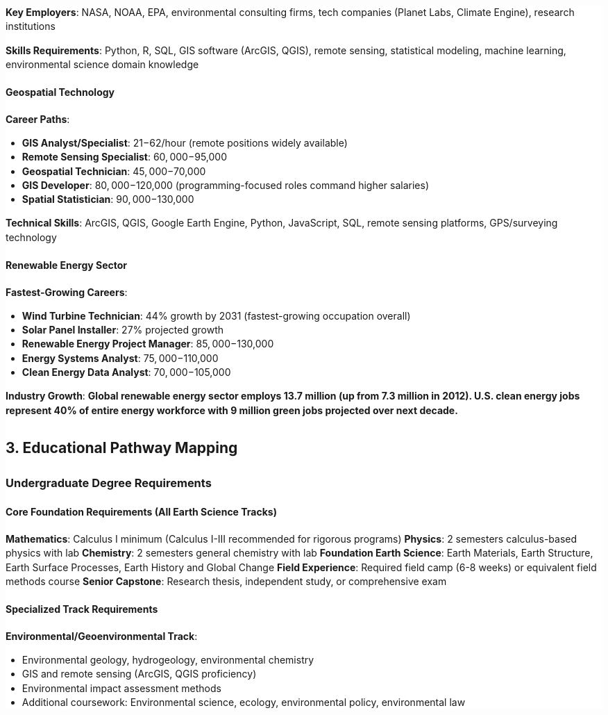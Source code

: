 **Key Employers**: NASA, NOAA, EPA, environmental consulting firms, tech companies (Planet Labs, Climate Engine), research institutions

**Skills Requirements**: Python, R, SQL, GIS software (ArcGIS, QGIS), remote sensing, statistical modeling, machine learning, environmental science domain knowledge

#### Geospatial Technology

**Career Paths**:
- **GIS Analyst/Specialist**: $21-$62/hour (remote positions widely available)
- **Remote Sensing Specialist**: $60,000-$95,000
- **Geospatial Technician**: $45,000-$70,000
- **GIS Developer**: $80,000-$120,000 (programming-focused roles command higher salaries)
- **Spatial Statistician**: $90,000-$130,000

**Technical Skills**: ArcGIS, QGIS, Google Earth Engine, Python, JavaScript, SQL, remote sensing platforms, GPS/surveying technology

#### Renewable Energy Sector

**Fastest-Growing Careers**:
- **Wind Turbine Technician**: 44% growth by 2031 (fastest-growing occupation overall)
- **Solar Panel Installer**: 27% projected growth
- **Renewable Energy Project Manager**: $85,000-$130,000
- **Energy Systems Analyst**: $75,000-$110,000
- **Clean Energy Data Analyst**: $70,000-$105,000

**Industry Growth**: **Global renewable energy sector employs 13.7 million (up from 7.3 million in 2012). U.S. clean energy jobs represent 40% of entire energy workforce with 9 million green jobs projected over next decade.**

## 3. Educational Pathway Mapping

### Undergraduate Degree Requirements

#### Core Foundation Requirements (All Earth Science Tracks)

**Mathematics**: Calculus I minimum (Calculus I-III recommended for rigorous programs)
**Physics**: 2 semesters calculus-based physics with lab
**Chemistry**: 2 semesters general chemistry with lab
**Foundation Earth Science**: Earth Materials, Earth Structure, Earth Surface Processes, Earth History and Global Change
**Field Experience**: Required field camp (6-8 weeks) or equivalent field methods course
**Senior Capstone**: Research thesis, independent study, or comprehensive exam

#### Specialized Track Requirements

**Environmental/Geoenvironmental Track**:
- Environmental geology, hydrogeology, environmental chemistry
- GIS and remote sensing (ArcGIS, QGIS proficiency)
- Environmental impact assessment methods
- Additional coursework: Environmental science, ecology, environmental policy, environmental law
